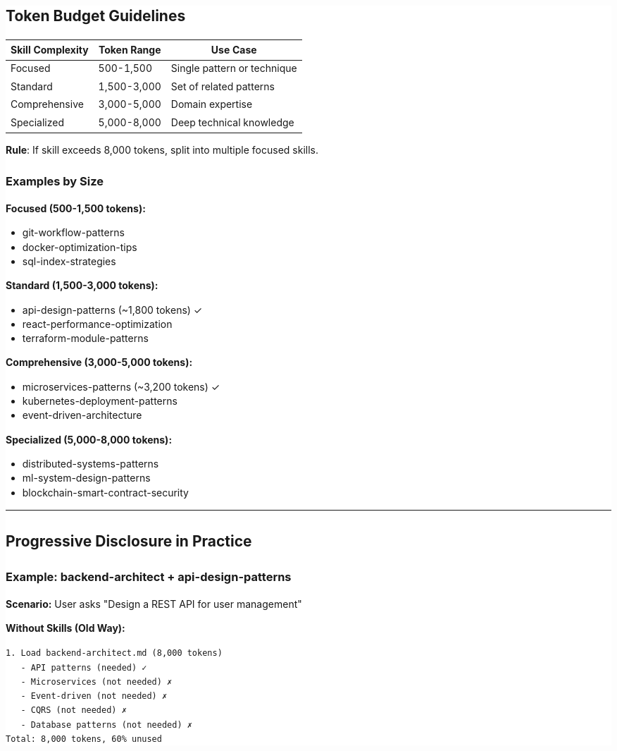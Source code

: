
## Token Budget Guidelines

| Skill Complexity | Token Range | Use Case |
|-----------------|-------------|----------|
| Focused | 500-1,500 | Single pattern or technique |
| Standard | 1,500-3,000 | Set of related patterns |
| Comprehensive | 3,000-5,000 | Domain expertise |
| Specialized | 5,000-8,000 | Deep technical knowledge |

**Rule**: If skill exceeds 8,000 tokens, split into multiple focused skills.

### Examples by Size

**Focused (500-1,500 tokens):**
- git-workflow-patterns
- docker-optimization-tips
- sql-index-strategies

**Standard (1,500-3,000 tokens):**
- api-design-patterns (~1,800 tokens) ✓
- react-performance-optimization
- terraform-module-patterns

**Comprehensive (3,000-5,000 tokens):**
- microservices-patterns (~3,200 tokens) ✓
- kubernetes-deployment-patterns
- event-driven-architecture

**Specialized (5,000-8,000 tokens):**
- distributed-systems-patterns
- ml-system-design-patterns
- blockchain-smart-contract-security

---

## Progressive Disclosure in Practice

### Example: backend-architect + api-design-patterns

**Scenario:** User asks "Design a REST API for user management"

**Without Skills (Old Way):**
```
1. Load backend-architect.md (8,000 tokens)
   - API patterns (needed) ✓
   - Microservices (not needed) ✗
   - Event-driven (not needed) ✗
   - CQRS (not needed) ✗
   - Database patterns (not needed) ✗
Total: 8,000 tokens, 60% unused
```
